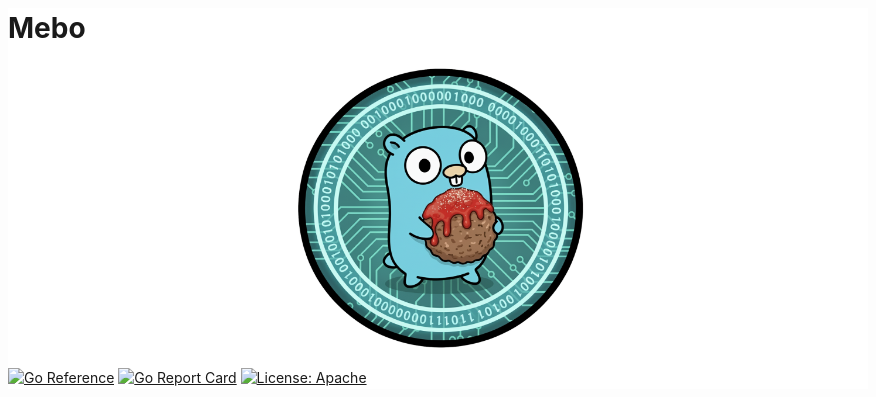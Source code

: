 # Mebo

<p align="center">
  <img src="docs/mebo_logo.png" alt="Mebo Logo" width="300"/>
</p>

[![Go Reference](https://pkg.go.dev/badge/github.com/arloliu/mebo.svg)](https://pkg.go.dev/github.com/arloliu/mebo)
[![Go Report Card](https://goreportcard.com/badge/github.com/arloliu/mebo)](https://goreportcard.com/report/github.com/arloliu/mebo)
[![License: Apache](https://img.shields.io/badge/License-Apache-blue.svg)](LICENSE)
